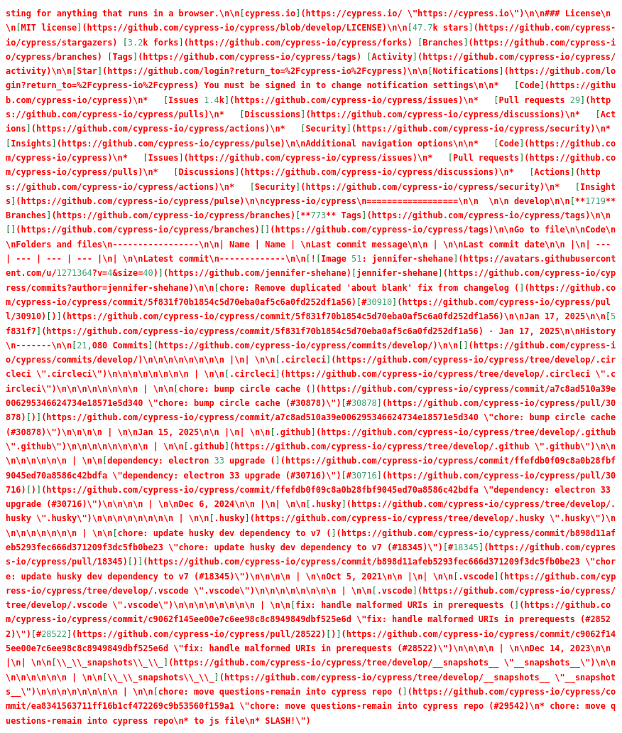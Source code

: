 ```json
sting for anything that runs in a browser.\n\n[cypress.io](https://cypress.io/ \"https://cypress.io\")\n\n### License\n\n[MIT license](https://github.com/cypress-io/cypress/blob/develop/LICENSE)\n\n[47.7k stars](https://github.com/cypress-io/cypress/stargazers) [3.2k forks](https://github.com/cypress-io/cypress/forks) [Branches](https://github.com/cypress-io/cypress/branches) [Tags](https://github.com/cypress-io/cypress/tags) [Activity](https://github.com/cypress-io/cypress/activity)\n\n[Star](https://github.com/login?return_to=%2Fcypress-io%2Fcypress)\n\n[Notifications](https://github.com/login?return_to=%2Fcypress-io%2Fcypress) You must be signed in to change notification settings\n\n*   [Code](https://github.com/cypress-io/cypress)\n*   [Issues 1.4k](https://github.com/cypress-io/cypress/issues)\n*   [Pull requests 29](https://github.com/cypress-io/cypress/pulls)\n*   [Discussions](https://github.com/cypress-io/cypress/discussions)\n*   [Actions](https://github.com/cypress-io/cypress/actions)\n*   [Security](https://github.com/cypress-io/cypress/security)\n*   [Insights](https://github.com/cypress-io/cypress/pulse)\n\nAdditional navigation options\n\n*   [Code](https://github.com/cypress-io/cypress)\n*   [Issues](https://github.com/cypress-io/cypress/issues)\n*   [Pull requests](https://github.com/cypress-io/cypress/pulls)\n*   [Discussions](https://github.com/cypress-io/cypress/discussions)\n*   [Actions](https://github.com/cypress-io/cypress/actions)\n*   [Security](https://github.com/cypress-io/cypress/security)\n*   [Insights](https://github.com/cypress-io/cypress/pulse)\n\ncypress-io/cypress\n==================\n\n  \n\n develop\n\n[**1719** Branches](https://github.com/cypress-io/cypress/branches)[**773** Tags](https://github.com/cypress-io/cypress/tags)\n\n[](https://github.com/cypress-io/cypress/branches)[](https://github.com/cypress-io/cypress/tags)\n\nGo to file\n\nCode\n\nFolders and files\n-----------------\n\n| Name | Name | \nLast commit message\n\n | \n\nLast commit date\n\n |\n| --- | --- | --- | --- |\n| \n\nLatest commit\n-------------\n\n[![Image 51: jennifer-shehane](https://avatars.githubusercontent.com/u/1271364?v=4&size=40)](https://github.com/jennifer-shehane)[jennifer-shehane](https://github.com/cypress-io/cypress/commits?author=jennifer-shehane)\n\n[chore: Remove duplicated 'about blank' fix from changelog (](https://github.com/cypress-io/cypress/commit/5f831f70b1854c5d70eba0af5c6a0fd252df1a56)[#30910](https://github.com/cypress-io/cypress/pull/30910)[)](https://github.com/cypress-io/cypress/commit/5f831f70b1854c5d70eba0af5c6a0fd252df1a56)\n\nJan 17, 2025\n\n[5f831f7](https://github.com/cypress-io/cypress/commit/5f831f70b1854c5d70eba0af5c6a0fd252df1a56) · Jan 17, 2025\n\nHistory\n-------\n\n[21,080 Commits](https://github.com/cypress-io/cypress/commits/develop/)\n\n[](https://github.com/cypress-io/cypress/commits/develop/)\n\n\n\n\n\n\n\n |\n| \n\n[.circleci](https://github.com/cypress-io/cypress/tree/develop/.circleci \".circleci\")\n\n\n\n\n\n\n\n | \n\n[.circleci](https://github.com/cypress-io/cypress/tree/develop/.circleci \".circleci\")\n\n\n\n\n\n\n\n | \n\n[chore: bump circle cache (](https://github.com/cypress-io/cypress/commit/a7c8ad510a39e006295346624734e18571e5d340 \"chore: bump circle cache (#30878)\")[#30878](https://github.com/cypress-io/cypress/pull/30878)[)](https://github.com/cypress-io/cypress/commit/a7c8ad510a39e006295346624734e18571e5d340 \"chore: bump circle cache (#30878)\")\n\n\n\n | \n\nJan 15, 2025\n\n |\n| \n\n[.github](https://github.com/cypress-io/cypress/tree/develop/.github \".github\")\n\n\n\n\n\n\n\n | \n\n[.github](https://github.com/cypress-io/cypress/tree/develop/.github \".github\")\n\n\n\n\n\n\n\n | \n\n[dependency: electron 33 upgrade (](https://github.com/cypress-io/cypress/commit/ffefdb0f09c8a0b28fbf9045ed70a8586c42bdfa \"dependency: electron 33 upgrade (#30716)\")[#30716](https://github.com/cypress-io/cypress/pull/30716)[)](https://github.com/cypress-io/cypress/commit/ffefdb0f09c8a0b28fbf9045ed70a8586c42bdfa \"dependency: electron 33 upgrade (#30716)\")\n\n\n\n | \n\nDec 6, 2024\n\n |\n| \n\n[.husky](https://github.com/cypress-io/cypress/tree/develop/.husky \".husky\")\n\n\n\n\n\n\n\n | \n\n[.husky](https://github.com/cypress-io/cypress/tree/develop/.husky \".husky\")\n\n\n\n\n\n\n\n | \n\n[chore: update husky dev dependency to v7 (](https://github.com/cypress-io/cypress/commit/b898d11afeb5293fec666d371209f3dc5fb0be23 \"chore: update husky dev dependency to v7 (#18345)\")[#18345](https://github.com/cypress-io/cypress/pull/18345)[)](https://github.com/cypress-io/cypress/commit/b898d11afeb5293fec666d371209f3dc5fb0be23 \"chore: update husky dev dependency to v7 (#18345)\")\n\n\n\n | \n\nOct 5, 2021\n\n |\n| \n\n[.vscode](https://github.com/cypress-io/cypress/tree/develop/.vscode \".vscode\")\n\n\n\n\n\n\n\n | \n\n[.vscode](https://github.com/cypress-io/cypress/tree/develop/.vscode \".vscode\")\n\n\n\n\n\n\n\n | \n\n[fix: handle malformed URIs in prerequests (](https://github.com/cypress-io/cypress/commit/c9062f145ee00e7c6ee98c8c8949849dbf525e6d \"fix: handle malformed URIs in prerequests (#28522)\")[#28522](https://github.com/cypress-io/cypress/pull/28522)[)](https://github.com/cypress-io/cypress/commit/c9062f145ee00e7c6ee98c8c8949849dbf525e6d \"fix: handle malformed URIs in prerequests (#28522)\")\n\n\n\n | \n\nDec 14, 2023\n\n |\n| \n\n[\\_\\_snapshots\\_\\_](https://github.com/cypress-io/cypress/tree/develop/__snapshots__ \"__snapshots__\")\n\n\n\n\n\n\n\n | \n\n[\\_\\_snapshots\\_\\_](https://github.com/cypress-io/cypress/tree/develop/__snapshots__ \"__snapshots__\")\n\n\n\n\n\n\n\n | \n\n[chore: move questions-remain into cypress repo (](https://github.com/cypress-io/cypress/commit/ea8341563711ff16b1cf472269c9b53560f159a1 \"chore: move questions-remain into cypress repo (#29542)\n* chore: move questions-remain into cypress repo\n* to js file\n* SLASH!\")
```